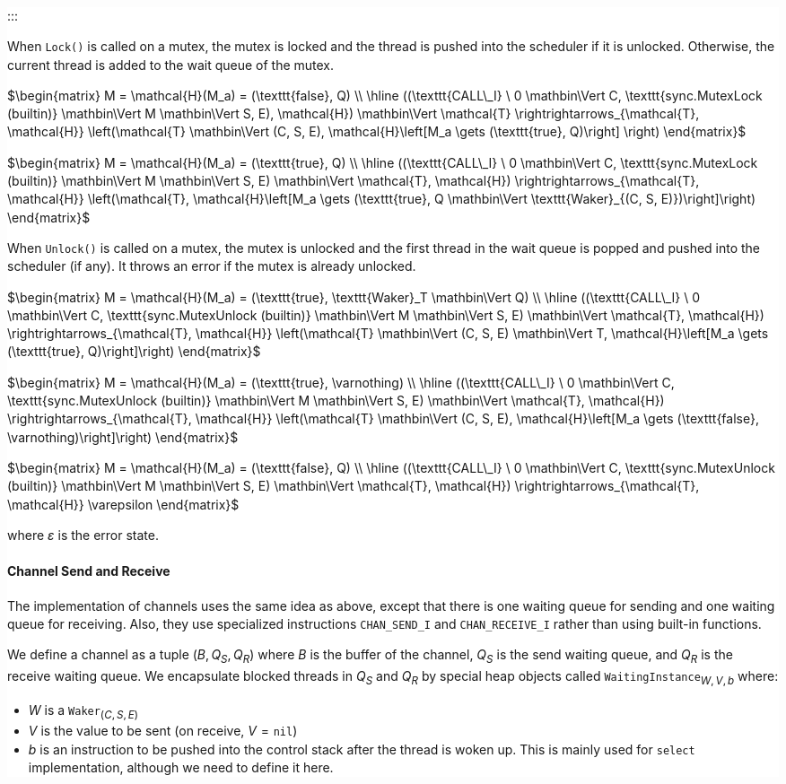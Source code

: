 :::

When `Lock()` is called on a mutex, the mutex is locked and the thread is pushed into the scheduler if it is unlocked. Otherwise, the current thread is added to the wait queue of the mutex.

$\begin{matrix}
M = \mathcal{H}(M_a) = (\texttt{false}, Q) \\ \hline
((\texttt{CALL\_I} \ 0 \mathbin\Vert C, \texttt{sync.MutexLock (builtin)} \mathbin\Vert M \mathbin\Vert S, E), \mathcal{H}) \mathbin\Vert \mathcal{T} \rightrightarrows_{\mathcal{T}, \mathcal{H}} \left(\mathcal{T} \mathbin\Vert (C, S, E), \mathcal{H}\left[M_a \gets (\texttt{true}, Q)\right] \right)
\end{matrix}$

$\begin{matrix}
M = \mathcal{H}(M_a) = (\texttt{true}, Q) \\ \hline
((\texttt{CALL\_I} \ 0 \mathbin\Vert C, \texttt{sync.MutexLock (builtin)} \mathbin\Vert M \mathbin\Vert S, E) \mathbin\Vert \mathcal{T}, \mathcal{H}) \rightrightarrows_{\mathcal{T}, \mathcal{H}} \left(\mathcal{T}, \mathcal{H}\left[M_a \gets (\texttt{true}, Q \mathbin\Vert \texttt{Waker}_{(C, S, E)})\right]\right)
\end{matrix}$

When `Unlock()` is called on a mutex, the mutex is unlocked and the first thread in the wait queue is popped and pushed into the scheduler (if any). It throws an error if the mutex is already unlocked.

$\begin{matrix}
M = \mathcal{H}(M_a) = (\texttt{true}, \texttt{Waker}_T \mathbin\Vert Q) \\ \hline
((\texttt{CALL\_I} \ 0 \mathbin\Vert C, \texttt{sync.MutexUnlock (builtin)} \mathbin\Vert M \mathbin\Vert S, E) \mathbin\Vert \mathcal{T}, \mathcal{H}) \rightrightarrows_{\mathcal{T}, \mathcal{H}} \left(\mathcal{T} \mathbin\Vert (C, S, E) \mathbin\Vert T, \mathcal{H}\left[M_a \gets (\texttt{true}, Q)\right]\right)
\end{matrix}$

$\begin{matrix}
M = \mathcal{H}(M_a) = (\texttt{true}, \varnothing) \\ \hline
((\texttt{CALL\_I} \ 0 \mathbin\Vert C, \texttt{sync.MutexUnlock (builtin)} \mathbin\Vert M \mathbin\Vert S, E) \mathbin\Vert \mathcal{T}, \mathcal{H}) \rightrightarrows_{\mathcal{T}, \mathcal{H}} \left(\mathcal{T} \mathbin\Vert (C, S, E), \mathcal{H}\left[M_a \gets (\texttt{false}, \varnothing)\right]\right)
\end{matrix}$

$\begin{matrix}
M = \mathcal{H}(M_a) = (\texttt{false}, Q) \\ \hline
((\texttt{CALL\_I} \ 0 \mathbin\Vert C, \texttt{sync.MutexUnlock (builtin)} \mathbin\Vert M \mathbin\Vert S, E) \mathbin\Vert \mathcal{T}, \mathcal{H}) \rightrightarrows_{\mathcal{T}, \mathcal{H}} \varepsilon
\end{matrix}$

where $\varepsilon$ is the error state.

#### Channel Send and Receive

The implementation of channels uses the same idea as above, except that there is one waiting queue for sending and one waiting queue for receiving. Also, they use specialized instructions `CHAN_SEND_I` and `CHAN_RECEIVE_I` rather than using built-in functions.

We define a channel as a tuple $(B, Q_S, Q_R)$ where $B$ is the buffer of the channel, $Q_S$ is the send waiting queue, and $Q_R$ is the receive waiting queue. We encapsulate blocked threads in $Q_S$ and $Q_R$ by special heap objects called $\texttt{WaitingInstance}_{W, V, b}$ where:
- $W$ is a $\texttt{Waker}_{(C, S, E)}$
- $V$ is the value to be sent (on receive, $V = \texttt{nil}$)
- $b$ is an instruction to be pushed into the control stack after the thread is woken up. This is mainly used for `select` implementation, although we need to define it here.
